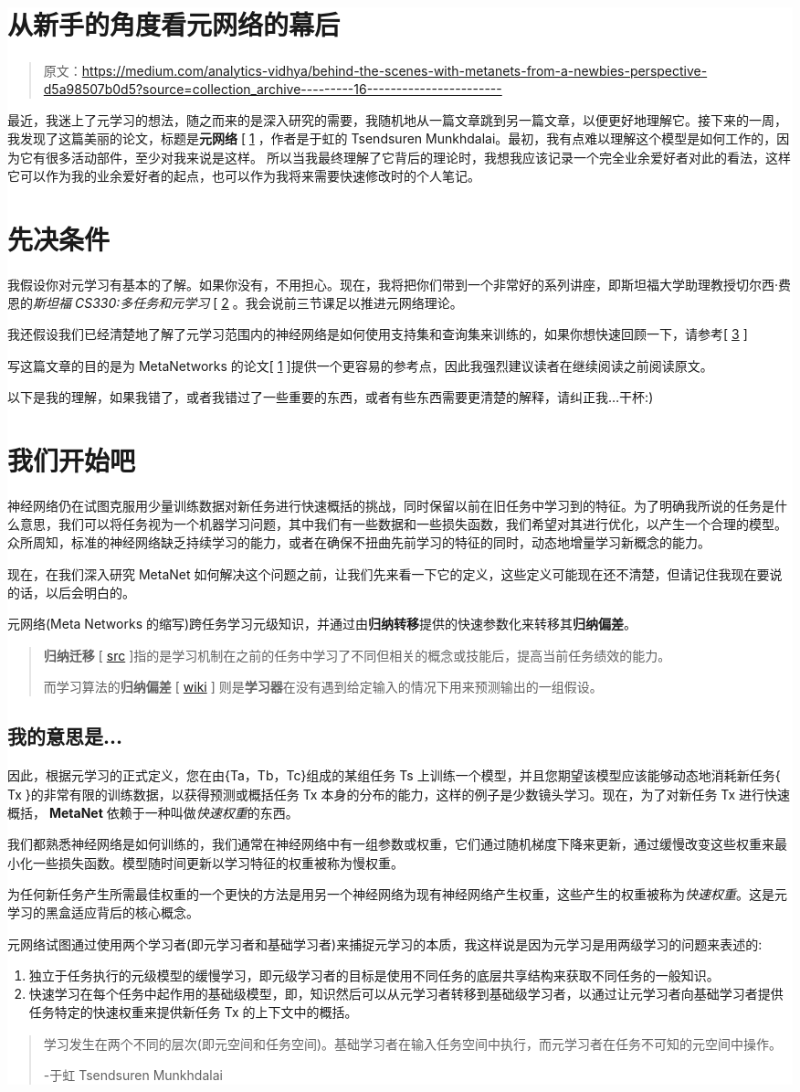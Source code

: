 # 从新手的角度看元网络的幕后

> 原文：<https://medium.com/analytics-vidhya/behind-the-scenes-with-metanets-from-a-newbies-perspective-d5a98507b0d5?source=collection_archive---------16----------------------->

最近，我迷上了元学习的想法，随之而来的是深入研究的需要，我随机地从一篇文章跳到另一篇文章，以便更好地理解它。接下来的一周，我发现了这篇美丽的论文，标题是**元网络** [ [1](https://arxiv.org/abs/1703.00837) ，作者是于虹的 Tsendsuren Munkhdalai。最初，我有点难以理解这个模型是如何工作的，因为它有很多活动部件，至少对我来说是这样。
所以当我最终理解了它背后的理论时，我想我应该记录一个完全业余爱好者对此的看法，这样它可以作为我的业余爱好者的起点，也可以作为我将来需要快速修改时的个人笔记。

# 先决条件

我假设你对元学习有基本的了解。如果你没有，不用担心。现在，我将把你们带到一个非常好的系列讲座，即斯坦福大学助理教授切尔西·费恩的*斯坦福 CS330:多任务和元学习* [ [2](https://www.youtube.com/playlist?list=PLoROMvodv4rMC6zfYmnD7UG3LVvwaITY5) 。我会说前三节课足以推进元网络理论。

我还假设我们已经清楚地了解了元学习范围内的神经网络是如何使用支持集和查询集来训练的，如果你想快速回顾一下，请参考[ [3](https://www.borealisai.com/en/blog/tutorial-2-few-shot-learning-and-meta-learning-i/) ]

写这篇文章的目的是为 MetaNetworks 的论文[ [1](https://arxiv.org/abs/1703.00837) ]提供一个更容易的参考点，因此我强烈建议读者在继续阅读之前阅读原文。

以下是我的理解，如果我错了，或者我错过了一些重要的东西，或者有些东西需要更清楚的解释，请纠正我…干杯:)

# 我们开始吧

神经网络仍在试图克服用少量训练数据对新任务进行快速概括的挑战，同时保留以前在旧任务中学习到的特征。为了明确我所说的任务是什么意思，我们可以将任务视为一个机器学习问题，其中我们有一些数据和一些损失函数，我们希望对其进行优化，以产生一个合理的模型。
众所周知，标准的神经网络缺乏持续学习的能力，或者在确保不扭曲先前学习的特征的同时，动态地增量学习新概念的能力。

现在，在我们深入研究 MetaNet 如何解决这个问题之前，让我们先来看一下它的定义，这些定义可能现在还不清楚，但请记住我现在要说的话，以后会明白的。

元网络(Meta Networks 的缩写)跨任务学习元级知识，并通过由**归纳转移**提供的快速参数化来转移其**归纳偏差**。

> **归纳迁移** [ [src](https://link.springer.com/referenceworkentry/10.1007%2F978-0-387-30164-8_401) ]指的是学习机制在之前的任务中学习了不同但相关的概念或技能后，提高当前任务绩效的能力。
> 
> 而学习算法的**归纳偏差** [ [wiki](https://en.wikipedia.org/wiki/Inductive_bias) ] 则是**学习器**在没有遇到给定输入的情况下用来预测输出的一组假设。

## 我的意思是…

因此，根据元学习的正式定义，您在由{Ta，Tb，Tc}组成的某组任务 Ts 上训练一个模型，并且您期望该模型应该能够动态地消耗新任务{ Tx }的非常有限的训练数据，以获得预测或概括任务 Tx 本身的分布的能力，这样的例子是少数镜头学习。现在，为了对新任务 Tx 进行快速概括， **MetaNet** 依赖于一种叫做*快速权重*的东西。

我们都熟悉神经网络是如何训练的，我们通常在神经网络中有一组参数或权重，它们通过随机梯度下降来更新，通过缓慢改变这些权重来最小化一些损失函数。模型随时间更新以学习特征的权重被称为慢权重。

为任何新任务产生所需最佳权重的一个更快的方法是用另一个神经网络为现有神经网络产生权重，这些产生的权重被称为*快速权重*。这是元学习的黑盒适应背后的核心概念。

元网络试图通过使用两个学习者(即元学习者和基础学习者)来捕捉元学习的本质，我这样说是因为元学习是用两级学习的问题来表述的:

1.  独立于任务执行的元级模型的缓慢学习，即元级学习者的目标是使用不同任务的底层共享结构来获取不同任务的一般知识。
2.  快速学习在每个任务中起作用的基础级模型，即，知识然后可以从元学习者转移到基础级学习者，以通过让元学习者向基础学习者提供任务特定的快速权重来提供新任务 Tx 的上下文中的概括。

> 学习发生在两个不同的层次(即元空间和任务空间)。基础学习者在输入任务空间中执行，而元学习者在任务不可知的元空间中操作。
> 
> -于虹 Tsendsuren Munkhdalai
